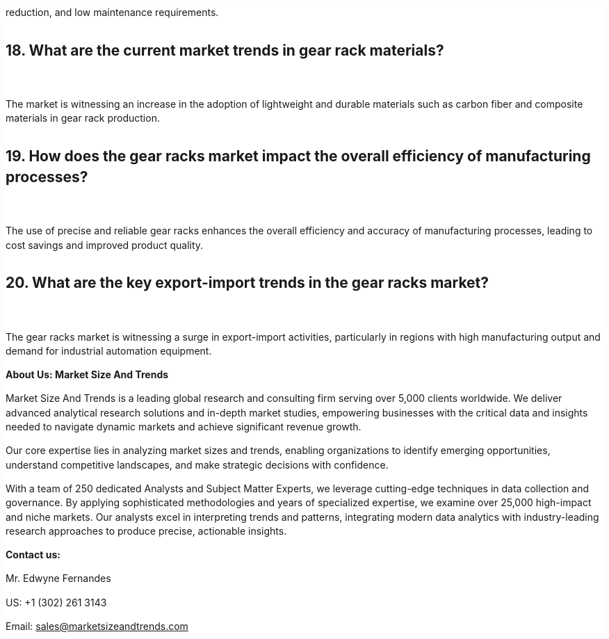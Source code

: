 reduction, and low maintenance requirements.</p><h2>18. What are the current market trends in gear rack materials?</h2><p>&nbsp;</p><p>The market is witnessing an increase in the adoption of lightweight and durable materials such as carbon fiber and composite materials in gear rack production.</p><h2>19. How does the gear racks market impact the overall efficiency of manufacturing processes?</h2><p>&nbsp;</p><p>The use of precise and reliable gear racks enhances the overall efficiency and accuracy of manufacturing processes, leading to cost savings and improved product quality.</p><h2>20. What are the key export-import trends in the gear racks market?</h2><p>&nbsp;</p><p>The gear racks market is witnessing a surge in export-import activities, particularly in regions with high manufacturing output and demand for industrial automation equipment.</p></body></html></p><p><strong>About Us:&nbsp;Market Size And Trends</strong></p><p>Market Size And Trends&nbsp;is a leading global research and consulting firm serving over 5,000 clients worldwide. We deliver advanced analytical research solutions and in-depth market studies, empowering businesses with the critical data and insights needed to navigate dynamic markets and achieve significant revenue growth.</p><p>Our core expertise lies in analyzing market sizes and trends, enabling organizations to identify emerging opportunities, understand competitive landscapes, and make strategic decisions with confidence.</p><p>With a team of 250 dedicated Analysts and Subject Matter Experts, we leverage cutting-edge techniques in data collection and governance. By applying sophisticated methodologies and years of specialized expertise, we examine over 25,000 high-impact and niche markets. Our analysts excel in interpreting trends and patterns, integrating modern data analytics with industry-leading research approaches to produce precise, actionable insights.</p><p><strong>Contact us:</strong></p><p>Mr. Edwyne Fernandes</p><p>US: +1 (302) 261 3143</p><p>Email: <a href="mailto:sales@marketsizeandtrends.com">sales@marketsizeandtrends.com</a>&nbsp;</p>
